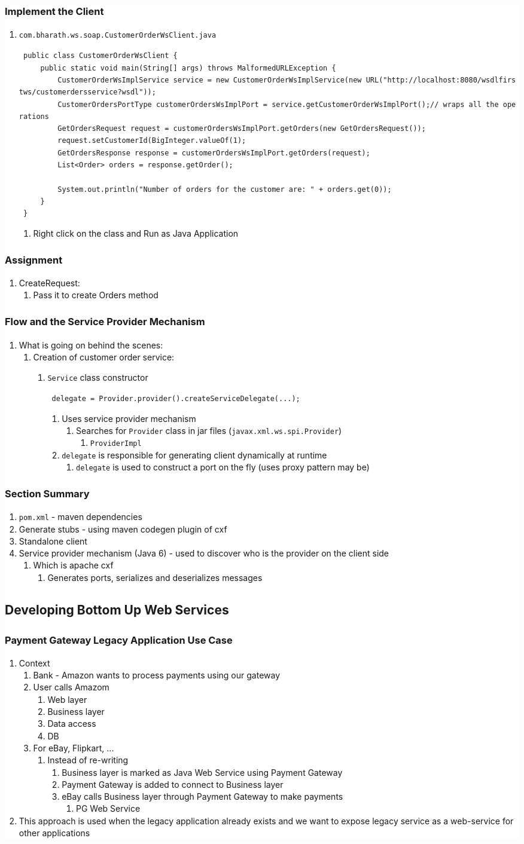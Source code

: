 ### Implement the Client ###
1. `com.bharath.ws.soap.CustomerOrderWsClient.java`

		public class CustomerOrderWsClient {
			public static void main(String[] args) throws MalformedURLException {
				CustomerOrderWsImplService service = new CustomerOrderWsImplService(new URL("http://localhost:8080/wsdlfirstws/customerdersservice?wsdl"));
				CustomerOrdersPortType customerOrdersWsImplPort = service.getCustomerOrderWsImplPort();// wraps all the operations
				GetOrdersRequest request = customerOrdersWsImplPort.getOrders(new GetOrdersRequest());
				request.setCustomerId(BigInteger.valueOf(1);
				GetOrdersResponse response = customerOrdersWsImplPort.getOrders(request);
				List<Order> orders = response.getOrder();
				
				System.out.println("Number of orders for the customer are: " + orders.get(0));
			}
		}
		
	1. Right click on the class and Run as Java Application

### Assignment ###
1. CreateRequest:
	1. Pass it to create Orders method

### Flow and the Service Provider Mechanism ###
1. What is going on behind the scenes:
	1. Creation of customer order service:
		1. `Service` class constructor

				delegate = Provider.provider().createServiceDelegate(...);
				
			1. Uses service provider mechanism
				1. Searches for `Provider` class in jar files (`javax.xml.ws.spi.Provider`)
					1. `ProviderImpl`
			2. `delegate` is responsible for generating client dynamically at runtime
				1. `delegate` is used to construct a port on the fly (uses proxy pattern may be)

### Section Summary ###
1. `pom.xml` - maven dependencies
2. Generate stubs - using maven codegen plugin of cxf
3. Standalone client
4. Service provider mechanism (Java 6) - used to discover who is the provider on the client side
	1. Which is apache cxf
		1. Generates ports, serializes and deserializes messages

## Developing Bottom Up Web Services ##
### Payment Gateway Legacy Application Use Case ###
1. Context
	1. Bank - Amazon wants to process payments using our gateway
	2. User calls Amazom
		1. Web layer
		2. Business layer
		3. Data access
		4. DB
	3. For eBay, Flipkart, ...
		1. Instead of re-writing
			1. Business layer is marked as Java Web Service using Payment Gateway
			2. Payment Gateway is added to connect to Business layer
			3. eBay calls Business layer through Payment Gateway to make payments
				1. PG Web Service
2. This approach is used when the legacy application already exists and we want to expose legacy service as a web-service for other applications
